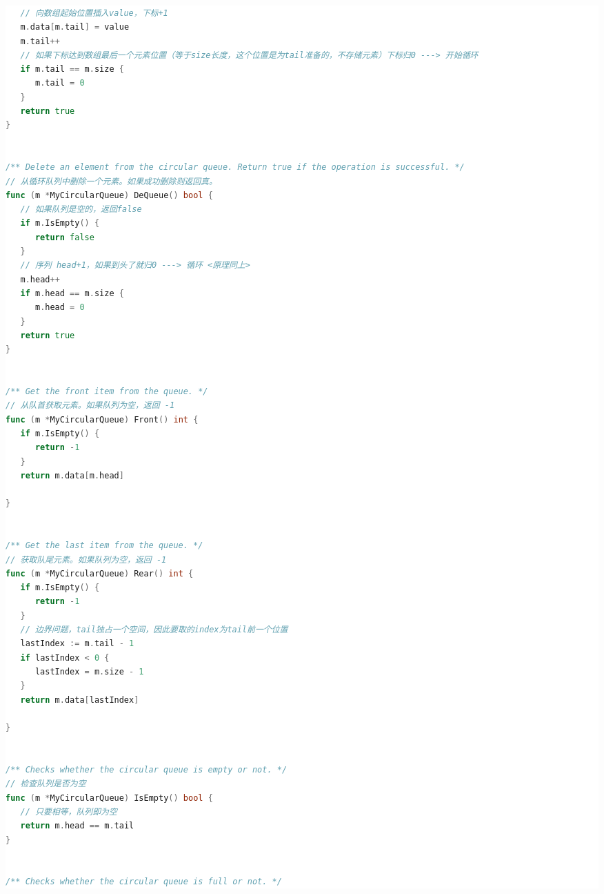 ```go
   // 向数组起始位置插入value，下标+1
   m.data[m.tail] = value
   m.tail++
   // 如果下标达到数组最后一个元素位置（等于size长度，这个位置是为tail准备的，不存储元素）下标归0 ---> 开始循环
   if m.tail == m.size {
      m.tail = 0
   }
   return true
}


/** Delete an element from the circular queue. Return true if the operation is successful. */
// 从循环队列中删除一个元素。如果成功删除则返回真。
func (m *MyCircularQueue) DeQueue() bool {
   // 如果队列是空的，返回false
   if m.IsEmpty() {
      return false
   }
   // 序列 head+1，如果到头了就归0 ---> 循环 <原理同上>
   m.head++
   if m.head == m.size {
      m.head = 0
   }
   return true
}


/** Get the front item from the queue. */
// 从队首获取元素。如果队列为空，返回 -1
func (m *MyCircularQueue) Front() int {
   if m.IsEmpty() {
      return -1
   }
   return m.data[m.head]

}


/** Get the last item from the queue. */
// 获取队尾元素。如果队列为空，返回 -1
func (m *MyCircularQueue) Rear() int {
   if m.IsEmpty() {
      return -1
   }
   // 边界问题，tail独占一个空间，因此要取的index为tail前一个位置
   lastIndex := m.tail - 1
   if lastIndex < 0 {
      lastIndex = m.size - 1
   }
   return m.data[lastIndex]

}


/** Checks whether the circular queue is empty or not. */
// 检查队列是否为空
func (m *MyCircularQueue) IsEmpty() bool {
   // 只要相等，队列即为空
   return m.head == m.tail
}


/** Checks whether the circular queue is full or not. */
```